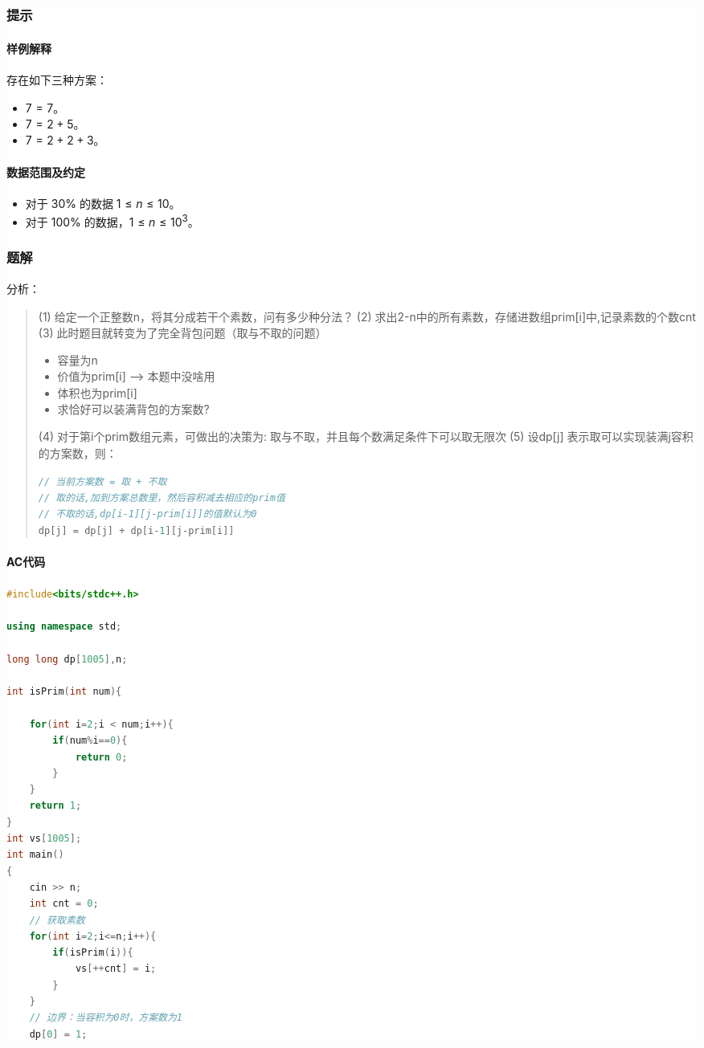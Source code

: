 ### 提示

#### 样例解释

存在如下三种方案：

- $7=7$。
- $7=2+5$。
- $7=2+2+3$。

#### 数据范围及约定

- 对于 $30\%$ 的数据 $1\le n\le 10$。
- 对于 $100\%$ 的数据，$1\le n\le 10^3$。

### 题解
分析：
> (1) 给定一个正整数n，将其分成若干个素数，问有多少种分法？
> (2) 求出2-n中的所有素数，存储进数组prim[i]中,记录素数的个数cnt
> (3) 此时题目就转变为了完全背包问题（取与不取的问题）
> - 容量为n
> - 价值为prim[i] --> 本题中没啥用
> - 体积也为prim[i]
> - 求恰好可以装满背包的方案数? 
>     
> (4) 对于第i个prim数组元素，可做出的决策为: 取与不取，并且每个数满足条件下可以取无限次
> (5) 设dp[j] 表示取可以实现装满j容积的方案数，则：
> ```C++
> // 当前方案数 = 取 + 不取 
> // 取的话,加到方案总数里，然后容积减去相应的prim值
> // 不取的话,dp[i-1][j-prim[i]]的值默认为0 
> dp[j] = dp[j] + dp[i-1][j-prim[i]]
> ```

#### AC代码
```C++
#include<bits/stdc++.h>

using namespace std;

long long dp[1005],n;

int isPrim(int num){

    for(int i=2;i < num;i++){
        if(num%i==0){
            return 0;
        }
    }
    return 1;
}
int vs[1005];
int main()
{
    cin >> n;
    int cnt = 0;
    // 获取素数
    for(int i=2;i<=n;i++){
        if(isPrim(i)){
            vs[++cnt] = i;
        }
    }
    // 边界：当容积为0时，方案数为1
    dp[0] = 1;
```